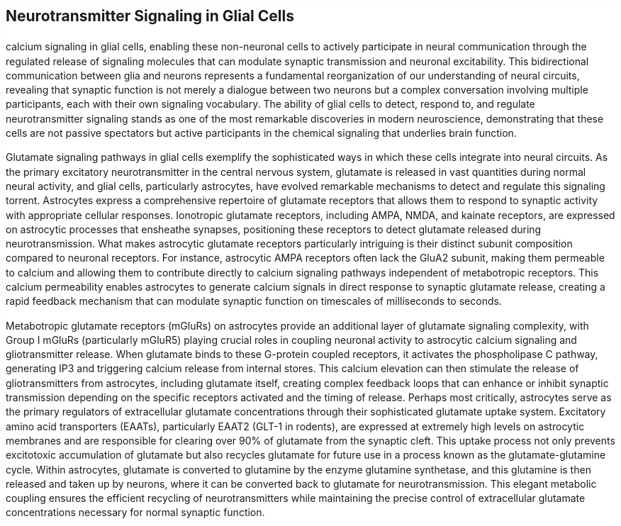 ## Neurotransmitter Signaling in Glial Cells

calcium signaling in glial cells, enabling these non-neuronal cells to actively participate in neural communication through the regulated release of signaling molecules that can modulate synaptic transmission and neuronal excitability. This bidirectional communication between glia and neurons represents a fundamental reorganization of our understanding of neural circuits, revealing that synaptic function is not merely a dialogue between two neurons but a complex conversation involving multiple participants, each with their own signaling vocabulary. The ability of glial cells to detect, respond to, and regulate neurotransmitter signaling stands as one of the most remarkable discoveries in modern neuroscience, demonstrating that these cells are not passive spectators but active participants in the chemical signaling that underlies brain function.

Glutamate signaling pathways in glial cells exemplify the sophisticated ways in which these cells integrate into neural circuits. As the primary excitatory neurotransmitter in the central nervous system, glutamate is released in vast quantities during normal neural activity, and glial cells, particularly astrocytes, have evolved remarkable mechanisms to detect and regulate this signaling torrent. Astrocytes express a comprehensive repertoire of glutamate receptors that allows them to respond to synaptic activity with appropriate cellular responses. Ionotropic glutamate receptors, including AMPA, NMDA, and kainate receptors, are expressed on astrocytic processes that ensheathe synapses, positioning these receptors to detect glutamate released during neurotransmission. What makes astrocytic glutamate receptors particularly intriguing is their distinct subunit composition compared to neuronal receptors. For instance, astrocytic AMPA receptors often lack the GluA2 subunit, making them permeable to calcium and allowing them to contribute directly to calcium signaling pathways independent of metabotropic receptors. This calcium permeability enables astrocytes to generate calcium signals in direct response to synaptic glutamate release, creating a rapid feedback mechanism that can modulate synaptic function on timescales of milliseconds to seconds.

Metabotropic glutamate receptors (mGluRs) on astrocytes provide an additional layer of glutamate signaling complexity, with Group I mGluRs (particularly mGluR5) playing crucial roles in coupling neuronal activity to astrocytic calcium signaling and gliotransmitter release. When glutamate binds to these G-protein coupled receptors, it activates the phospholipase C pathway, generating IP3 and triggering calcium release from internal stores. This calcium elevation can then stimulate the release of gliotransmitters from astrocytes, including glutamate itself, creating complex feedback loops that can enhance or inhibit synaptic transmission depending on the specific receptors activated and the timing of release. Perhaps most critically, astrocytes serve as the primary regulators of extracellular glutamate concentrations through their sophisticated glutamate uptake system. Excitatory amino acid transporters (EAATs), particularly EAAT2 (GLT-1 in rodents), are expressed at extremely high levels on astrocytic membranes and are responsible for clearing over 90% of glutamate from the synaptic cleft. This uptake process not only prevents excitotoxic accumulation of glutamate but also recycles glutamate for future use in a process known as the glutamate-glutamine cycle. Within astrocytes, glutamate is converted to glutamine by the enzyme glutamine synthetase, and this glutamine is then released and taken up by neurons, where it can be converted back to glutamate for neurotransmission. This elegant metabolic coupling ensures the efficient recycling of neurotransmitters while maintaining the precise control of extracellular glutamate concentrations necessary for normal synaptic function.
